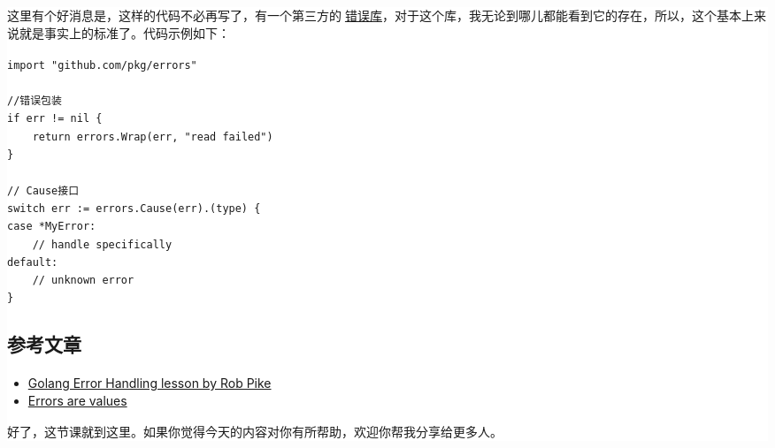 这里有个好消息是，这样的代码不必再写了，有一个第三方的 [错误库](http://github.com/pkg/errors)，对于这个库，我无论到哪儿都能看到它的存在，所以，这个基本上来说就是事实上的标准了。代码示例如下：

```
import "github.com/pkg/errors"

//错误包装
if err != nil {
    return errors.Wrap(err, "read failed")
}

// Cause接口
switch err := errors.Cause(err).(type) {
case *MyError:
    // handle specifically
default:
    // unknown error
}

```

## 参考文章

- [Golang Error Handling lesson by Rob Pike](http://jxck.hatenablog.com/entry/golang-error-handling-lesson-by-rob-pike)
- [Errors are values](https://blog.golang.org/errors-are-values)

好了，这节课就到这里。如果你觉得今天的内容对你有所帮助，欢迎你帮我分享给更多人。